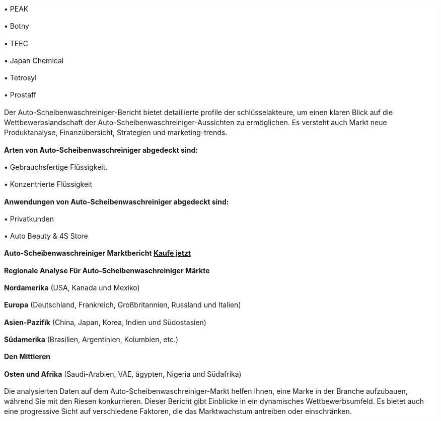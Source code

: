 • PEAK

• Botny

• TEEC

• Japan Chemical

• Tetrosyl

• Prostaff

Der Auto-Scheibenwaschreiniger-Bericht bietet detaillierte profile der schlüsselakteure, um einen klaren Blick auf die Wettbewerbslandschaft der Auto-Scheibenwaschreiniger-Aussichten zu ermöglichen. Es versteht auch Markt neue Produktanalyse, Finanzübersicht, Strategien und marketing-trends.



<strong>Arten von Auto-Scheibenwaschreiniger abgedeckt sind:</strong>

• Gebrauchsfertige Flüssigkeit.

• Konzentrierte Flüssigkeit



<strong>Anwendungen von Auto-Scheibenwaschreiniger abgedeckt sind:</strong>

• Privatkunden

• Auto Beauty & 4S Store



<strong>Auto-Scheibenwaschreiniger Marktbericht <a href=https://www.marketresearchupdate.com/buynow/387751>Kaufe jetzt</a></strong>



<strong>Regionale Analyse Für Auto-Scheibenwaschreiniger Märkte</strong>



<strong>Nordamerika</strong> (USA, Kanada und Mexiko)



<strong>Europa</strong> (Deutschland, Frankreich, Großbritannien, Russland und Italien)



<strong>Asien-Pazifik</strong> (China, Japan, Korea, Indien und Südostasien)



<strong>Südamerika</strong> (Brasilien, Argentinien, Kolumbien, etc.)



<strong>Den Mittleren</strong> 

<strong>Osten und Afrika</strong> (Saudi-Arabien, VAE, ägypten, Nigeria und Südafrika)

Die analysierten Daten auf dem Auto-Scheibenwaschreiniger-Markt helfen Ihnen, eine Marke in der Branche aufzubauen, während Sie mit den Riesen konkurrieren. Dieser Bericht gibt Einblicke in ein dynamisches Wettbewerbsumfeld. Es bietet auch eine progressive Sicht auf verschiedene Faktoren, die das Marktwachstum antreiben oder einschränken.


